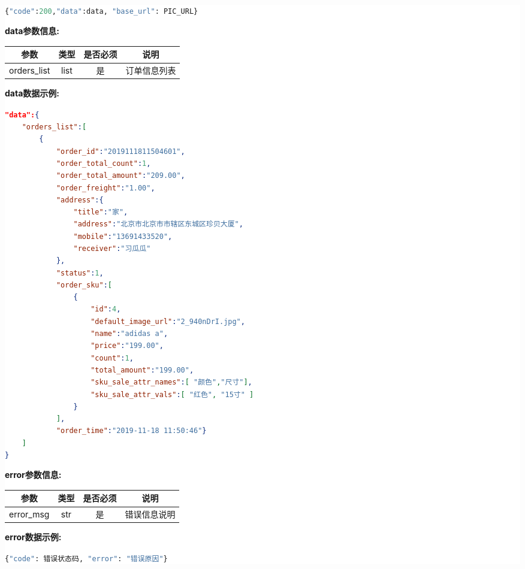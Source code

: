 ```python
{"code":200,"data":data, "base_url": PIC_URL}
```

**data参数信息:**

|    参数     | 类型 | 是否必须 |     说明     |
| :---------: | :--: | :------: | :----------: |
| orders_list | list |    是    | 订单信息列表 |

**data数据示例:**

```json
"data":{
    "orders_list":[               
        {
            "order_id":"2019111811504601",               
            "order_total_count":1,                
            "order_total_amount":"209.00",                
            "order_freight":"1.00",               
            "address":{                    
                "title":"家",                    
                "address":"北京市北京市市辖区东城区珍贝大厦",                    
                "mobile":"13691433520",                    
                "receiver":"习瓜瓜"
            },                
            "status":1,               
            "order_sku":[                       
                {
                    "id":4,                        
                    "default_image_url":"2_940nDrI.jpg",                       
                    "name":"adidas a",                       
                    "price":"199.00",                        
                    "count":1,                        
                    "total_amount":"199.00",                        
                    "sku_sale_attr_names":[ "颜色","尺寸"], 
                    "sku_sale_attr_vals":[ "红色", "15寸" ]
                }
            ],                
            "order_time":"2019-11-18 11:50:46"}
    ]
}
```

**error参数信息:**

|   参数    | 类型 | 是否必须 |     说明     |
| :-------: | :--: | :------: | :----------: |
| error_msg | str  |    是    | 错误信息说明 |

**error数据示例:**

```python
{"code": 错误状态码, "error": "错误原因"}
```
